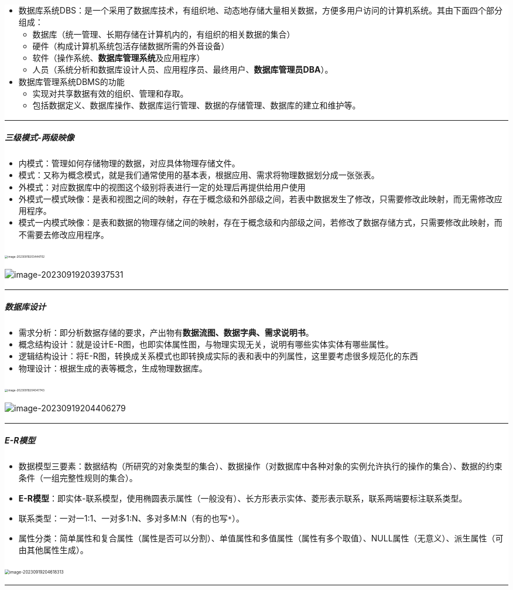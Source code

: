 * 数据库系统DBS：是一个采用了数据库技术，有组织地、动态地存储大量相关数据，方便多用户访问的计算机系统。其由下面四个部分组成：
  * 数据库（统一管理、长期存储在计算机内的，有组织的相关数据的集合）
  * 硬件（构成计算机系统包活存储数据所需的外音设备）
  * 软件（操作系统、**数据库管理系统**及应用程序）
  * 人员（系统分析和数据库设计人员、应用程序员、最终用户、**数据库管理员DBA**）。
* 数据库管理系统DBMS的功能
  * 实现对共享数据有效的组织、管理和存取。
  * 包括数据定义、数据库操作、数据库运行管理、数据的存储管理、数据库的建立和维护等。

----

##### 三级模式-两级映像

* 内模式：管理如何存储物理的数据，对应具体物理存储文件。
* 模式：又称为概念模式，就是我们通常使用的基本表，根据应用、需求将物理数据划分成一张张表。
* 外模式：对应数据库中的视图这个级别将表进行一定的处理后再提供给用户使用
* 外模式一模式映像：是表和视图之间的映射，存在于概念级和外部级之间，若表中数据发生了修改，只需要修改此映射，而无需修改应用程序。
* 模式一内模式映像：是表和数据的物理存储之间的映射，存在于概念级和内部级之间，若修改了数据存储方式，只需要修改此映射，而不需要去修改应用程序。

<img src="./软件设计师-06.assets/image-20230919203444702.png" alt="image-20230919203444702" style="zoom: 33%;" />

![image-20230919203937531](./软件设计师-06.assets/image-20230919203937531.png)



----

##### 数据库设计

* 需求分析：即分析数据存储的要求，产出物有**数据流图、数据字典、需求说明书**。
* 概念结构设计：就是设计E-R图，也即实体属性图，与物理实现无关，说明有哪些实体实体有哪些属性。
* 逻辑结构设计：将E-R图，转换成关系模式也即转换成实际的表和表中的列属性，这里要考虑很多规范化的东西
* 物理设计：根据生成的表等概念，生成物理数据库。

<img src="./软件设计师-06.assets/image-20230919204047743.png" alt="image-20230919204047743" style="zoom:33%;" />

![image-20230919204406279](./软件设计师-06.assets/image-20230919204406279.png)



---

##### E-R模型

* 数据模型三要素：数据结构（所研究的对象类型的集合）、数据操作（对数据库中各种对象的实例允许执行的操作的集合）、数据的约束条件（一组完整性规则的集合）。



* **E-R模型**：即实体-联系模型，使用椭圆表示属性（一般没有）、长方形表示实体、菱形表示联系，联系两端要标注联系类型。
* 联系类型：一对一1:1、一对多1:N、多对多M:N（有的也写`*`）。
* 属性分类：简单属性和复合属性（属性是否可以分割）、单值属性和多值属性（属性有多个取值）、NULL属性（无意义）、派生属性（可由其他属性生成）。

<img src="./软件设计师-06.assets/image-20230919204618313.png" alt="image-20230919204618313" style="zoom: 50%;" />



----
